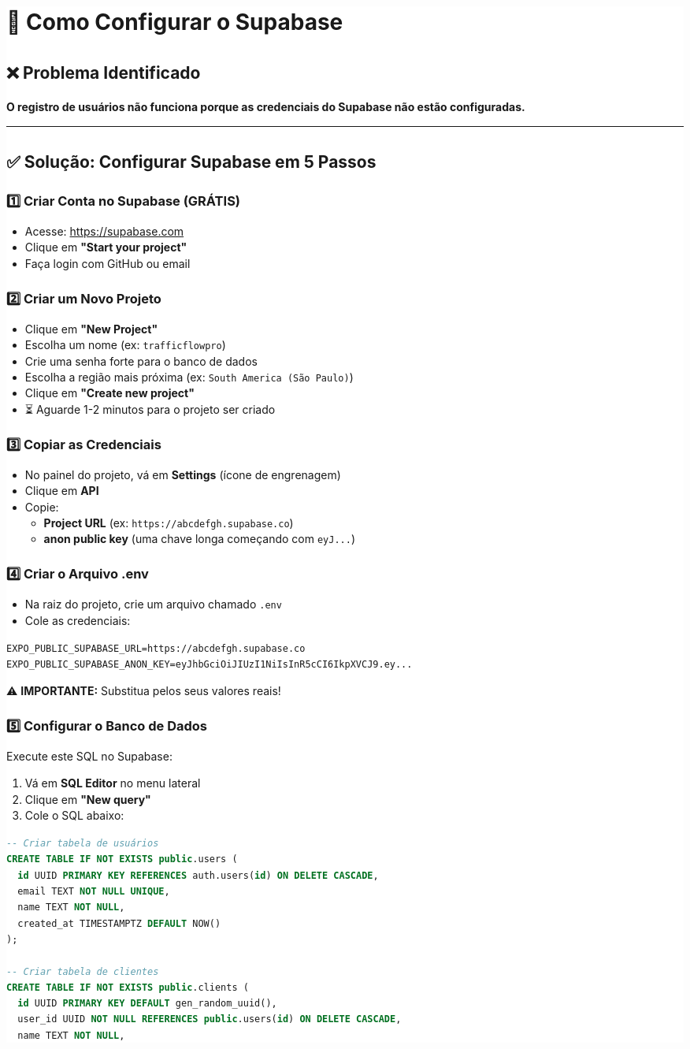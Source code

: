 # 🔧 Como Configurar o Supabase

## ❌ Problema Identificado

**O registro de usuários não funciona porque as credenciais do Supabase não estão configuradas.**

---

## ✅ Solução: Configurar Supabase em 5 Passos

### 1️⃣ Criar Conta no Supabase (GRÁTIS)
- Acesse: https://supabase.com
- Clique em **"Start your project"**
- Faça login com GitHub ou email

### 2️⃣ Criar um Novo Projeto
- Clique em **"New Project"**
- Escolha um nome (ex: `trafficflowpro`)
- Crie uma senha forte para o banco de dados
- Escolha a região mais próxima (ex: `South America (São Paulo)`)
- Clique em **"Create new project"**
- ⏳ Aguarde 1-2 minutos para o projeto ser criado

### 3️⃣ Copiar as Credenciais
- No painel do projeto, vá em **Settings** (ícone de engrenagem)
- Clique em **API**
- Copie:
  - **Project URL** (ex: `https://abcdefgh.supabase.co`)
  - **anon public key** (uma chave longa começando com `eyJ...`)

### 4️⃣ Criar o Arquivo .env
- Na raiz do projeto, crie um arquivo chamado `.env`
- Cole as credenciais:

```env
EXPO_PUBLIC_SUPABASE_URL=https://abcdefgh.supabase.co
EXPO_PUBLIC_SUPABASE_ANON_KEY=eyJhbGciOiJIUzI1NiIsInR5cCI6IkpXVCJ9.ey...
```

⚠️ **IMPORTANTE:** Substitua pelos seus valores reais!

### 5️⃣ Configurar o Banco de Dados

Execute este SQL no Supabase:

1. Vá em **SQL Editor** no menu lateral
2. Clique em **"New query"**
3. Cole o SQL abaixo:

```sql
-- Criar tabela de usuários
CREATE TABLE IF NOT EXISTS public.users (
  id UUID PRIMARY KEY REFERENCES auth.users(id) ON DELETE CASCADE,
  email TEXT NOT NULL UNIQUE,
  name TEXT NOT NULL,
  created_at TIMESTAMPTZ DEFAULT NOW()
);

-- Criar tabela de clientes
CREATE TABLE IF NOT EXISTS public.clients (
  id UUID PRIMARY KEY DEFAULT gen_random_uuid(),
  user_id UUID NOT NULL REFERENCES public.users(id) ON DELETE CASCADE,
  name TEXT NOT NULL,
```